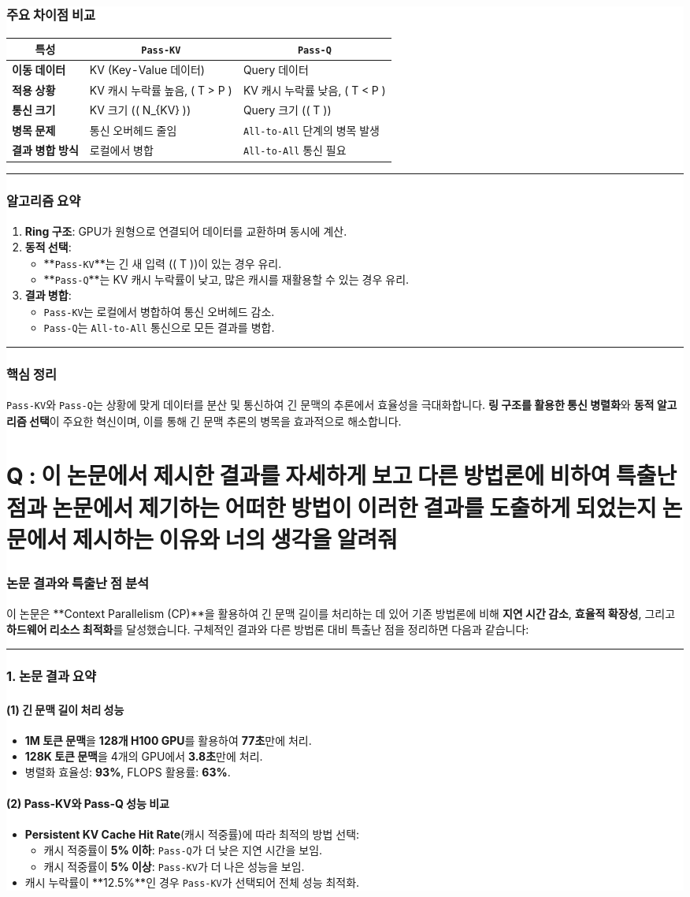 
### 주요 차이점 비교

| 특성               | `Pass-KV`                        | `Pass-Q`                         |
| ------------------ | -------------------------------- | -------------------------------- |
| **이동 데이터**    | KV (Key-Value 데이터)            | Query 데이터                     |
| **적용 상황**      | KV 캐시 누락률 높음, \( T > P \) | KV 캐시 누락률 낮음, \( T < P \) |
| **통신 크기**      | KV 크기 (\( N_{KV} \))           | Query 크기 (\( T \))             |
| **병목 문제**      | 통신 오버헤드 줄임               | `All-to-All` 단계의 병목 발생    |
| **결과 병합 방식** | 로컬에서 병합                    | `All-to-All` 통신 필요           |

---

### 알고리즘 요약
1. **Ring 구조**: GPU가 원형으로 연결되어 데이터를 교환하며 동시에 계산.
2. **동적 선택**:
   - **`Pass-KV`**는 긴 새 입력 (\( T \))이 있는 경우 유리.
   - **`Pass-Q`**는 KV 캐시 누락률이 낮고, 많은 캐시를 재활용할 수 있는 경우 유리.
3. **결과 병합**:
   - `Pass-KV`는 로컬에서 병합하여 통신 오버헤드 감소.
   - `Pass-Q`는 `All-to-All` 통신으로 모든 결과를 병합.

---

### 핵심 정리
`Pass-KV`와 `Pass-Q`는 상황에 맞게 데이터를 분산 및 통신하여 긴 문맥의 추론에서 효율성을 극대화합니다. **링 구조를 활용한 통신 병렬화**와 **동적 알고리즘 선택**이 주요한 혁신이며, 이를 통해 긴 문맥 추론의 병목을 효과적으로 해소합니다.


# Q : 이 논문에서 제시한 결과를 자세하게 보고 다른 방법론에 비하여 특출난 점과 논문에서 제기하는 어떠한 방법이 이러한 결과를 도출하게 되었는지 논문에서 제시하는 이유와 너의 생각을 알려줘



### 논문 결과와 특출난 점 분석

이 논문은 **Context Parallelism (CP)**을 활용하여 긴 문맥 길이를 처리하는 데 있어 기존 방법론에 비해 **지연 시간 감소**, **효율적 확장성**, 그리고 **하드웨어 리소스 최적화**를 달성했습니다. 구체적인 결과와 다른 방법론 대비 특출난 점을 정리하면 다음과 같습니다:

---

### 1. **논문 결과 요약**

#### (1) **긴 문맥 길이 처리 성능**
- **1M 토큰 문맥**을 **128개 H100 GPU**를 활용하여 **77초**만에 처리.
- **128K 토큰 문맥**을 4개의 GPU에서 **3.8초**만에 처리.
- 병렬화 효율성: **93%**, FLOPS 활용률: **63%**.

#### (2) **Pass-KV와 Pass-Q 성능 비교**
- **Persistent KV Cache Hit Rate**(캐시 적중률)에 따라 최적의 방법 선택:
  - 캐시 적중률이 **5% 이하**: `Pass-Q`가 더 낮은 지연 시간을 보임.
  - 캐시 적중률이 **5% 이상**: `Pass-KV`가 더 나은 성능을 보임.
- 캐시 누락률이 **12.5%**인 경우 `Pass-KV`가 선택되어 전체 성능 최적화.
